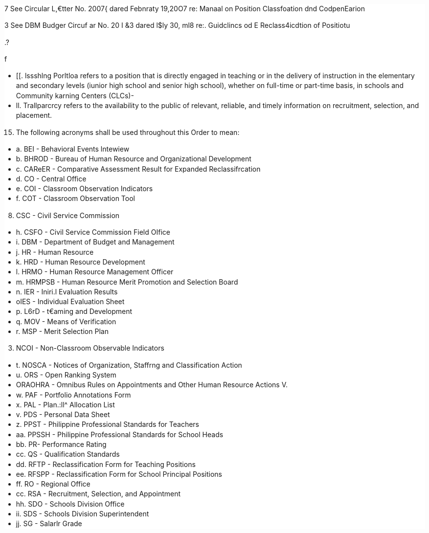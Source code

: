 7 See Circular L,€tter  No.  2007{ dared Febnraty  19,20O7 re: Manaal  on Position  Classfoation  dnd  CodpenEarion

3 See DBM Budger  Circuf ar No. 20 I &amp;3 dared  l$ly 30, ml8  re:. Guidclincs  od E Reclass4icdtion  of Positiotu



.?



f

- [[.  lssshlng Porltloa refers to a position that is directly  engaged  in teaching or in the delivery  of instruction  in the elementary  and secondary  levels  (iunior high school and senior high school), whether  on full-time  or part-time basis, in  schools  and Community karning Centers (CLCs)-
- ll. Trallparcrcy refers to the availability to the public of relevant, reliable,  and timely information on recruitment, selection,  and placement.
15. The following acronyms shall be used throughout this Order to mean:
- a. BEI - Behavioral Events lntewiew
- b. BHROD - Bureau of Human Resource  and Organizational Development
- c. CAReER - Comparative  Assessment  Result for Expanded  Reclassifrcation
- d. CO - Central Office
- e. COI  -  Classroom  Observation  Indicators
- f. COT  -  Classroom  Observation  Tool
8. CSC - Civil Service  Commission
- h. CSFO  -  Civil Service  Commission  Field OIfice
- i. DBM  -  Department of Budget and Management
- j. HR  -  Human Resource
- k. HRD  -  Human Resource Development
- l. HRMO - Human Resource  Management  Officer
- m. HRMPSB - Human Resource Merit Promotion  and Selection Board
- n. IER - Iniri.l Evaluation  Results
- oIES - Individual Evaluation  Sheet
- p. L6rD - t€aming  and Development
- q. MOV - Means of Verification
- r. MSP - Merit Selection Plan
3. NCOI - Non-Classroom  Observable Indicators
- t. NOSCA - Notices of Organization, Staffrng and Classification Action
- u. ORS - Open Ranking System
- ORAOHRA - Omnibus Rules on Appointments and Other Human Resource  Actions V.
- w. PAF  -  Portfolio  Annotations  Form
- x. PAL  -  Plan.:ll^  Allocation List
- v. PDS - Personal Data Sheet
- z. PPST  -  Philippine  Professional Standards for Teachers
- aa. PPSSH  -  Philippine Professional  Standards for School Heads
- bb. PR- Performance Rating
- cc. QS  -  Qualification  Standards
- dd. RFTP  -  Reclassification  Form for Teaching Positions
- ee. RFSPP  -  Reclassification  Form for School Principal  Positions
- ff. RO - Regional Office
- cc. RSA  -  Recruitment,  Selection, and Appointment
- hh. SDO - Schools Division Office
- ii. SDS  -  Schools Division Superintendent
- jj. SG - Salarlr Grade
